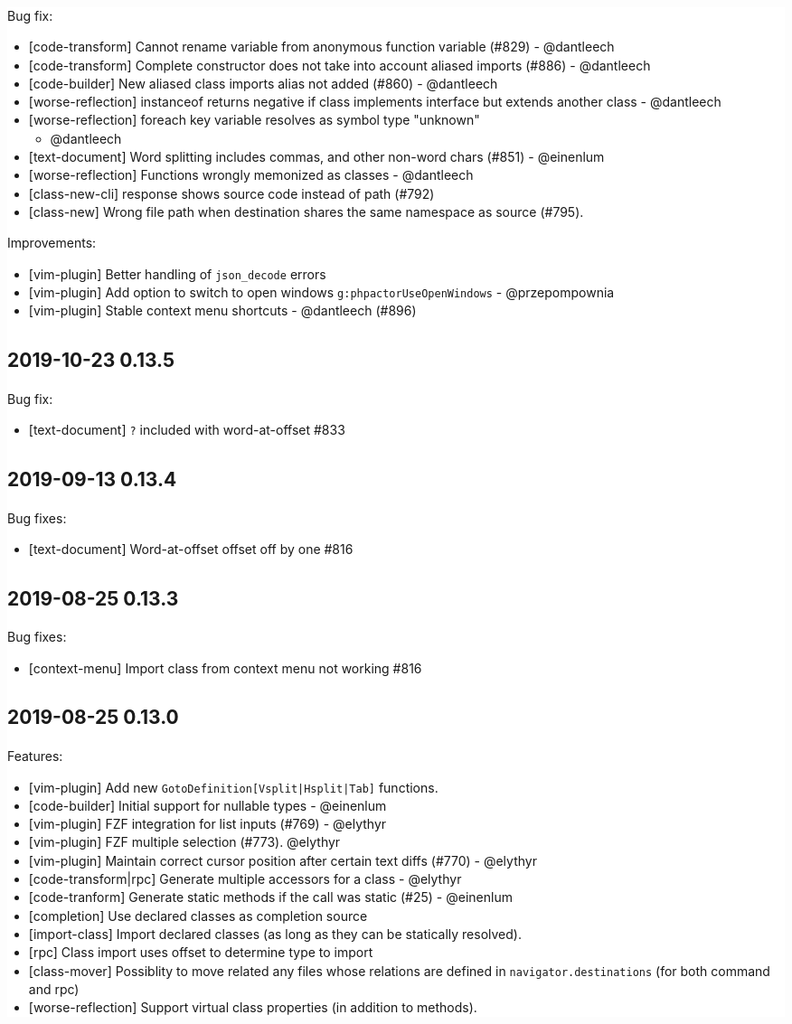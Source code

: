 Bug fix:

  - [code-transform] Cannot rename variable from anonymous function variable
    (#829) - @dantleech
  - [code-transform] Complete constructor does not take into account aliased
    imports (#886) - @dantleech
  - [code-builder] New aliased class imports alias not added (#860) - @dantleech
  - [worse-reflection] instanceof returns negative if class implements
    interface but extends another class - @dantleech
  - [worse-reflection] foreach key variable resolves as symbol type "unknown"
    - @dantleech
  - [text-document] Word splitting includes commas, and other non-word chars
    (#851) - @einenlum
  - [worse-reflection] Functions wrongly memonized as classes - @dantleech
  - [class-new-cli] response shows source code instead of path (#792)
  - [class-new] Wrong file path when destination shares the same namespace as source (#795).

Improvements:

  - [vim-plugin] Better handling of `json_decode` errors
  - [vim-plugin] Add option to switch to open windows
    `g:phpactorUseOpenWindows` - @przepompownia
  - [vim-plugin] Stable context menu shortcuts - @dantleech (#896)

## 2019-10-23 0.13.5

Bug fix:

  - [text-document] `?` included with word-at-offset #833

## 2019-09-13 0.13.4

Bug fixes:

  - [text-document] Word-at-offset offset off by one #816

## 2019-08-25 0.13.3

Bug fixes:

  - [context-menu] Import class from context menu not working #816

## 2019-08-25 0.13.0

Features:

  - [vim-plugin] Add new `GotoDefinition[Vsplit|Hsplit|Tab]` functions.
  - [code-builder] Initial support for nullable types - @einenlum
  - [vim-plugin] FZF integration for list inputs (#769) - @elythyr
  - [vim-plugin] FZF multiple selection (#773). @elythyr
  - [vim-plugin] Maintain correct cursor position after certain text diffs (#770) - @elythyr
  - [code-transform|rpc] Generate multiple accessors for a class - @elythyr
  - [code-tranform] Generate static methods if the call was static (#25) - @einenlum
  - [completion] Use declared classes as completion source
  - [import-class] Import declared classes (as long as they can be statically
    resolved).
  - [rpc] Class import uses offset to determine type to import
  - [class-mover] Possiblity to move related any files whose relations are
    defined in `navigator.destinations` (for both command and rpc)
  - [worse-reflection] Support virtual class properties (in addition to
    methods).
